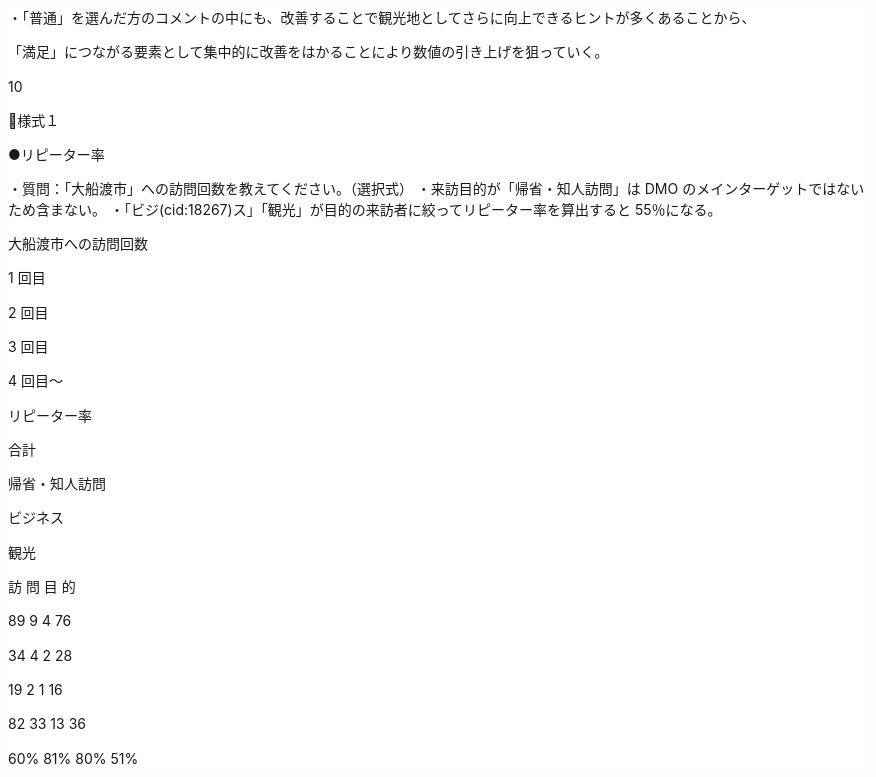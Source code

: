 ・「普通」を選んだ方のコメントの中にも、改善することで観光地としてさらに向上できるヒントが多くあることから、

「満足」につながる要素として集中的に改善をはかることにより数値の引き上げを狙っていく。

10

様式１

●リピーター率

・質問：「大船渡市」への訪問回数を教えてください。（選択式）
・来訪目的が「帰省・知人訪問」は DMO のメインターゲットではないため含まない。
・「ビジ(cid:18267)ス」「観光」が目的の来訪者に絞ってリピーター率を算出すると 55％になる。

大船渡市への訪問回数

1 回目

2 回目

3 回目

4 回目〜

リピーター率

合計

帰省・知人訪問

ビジネス

観光

訪
問
目
的

89
9
4
76

34
4
2
28

19
2
1
16

82
33
13
36

60%
81%
80%
51%
